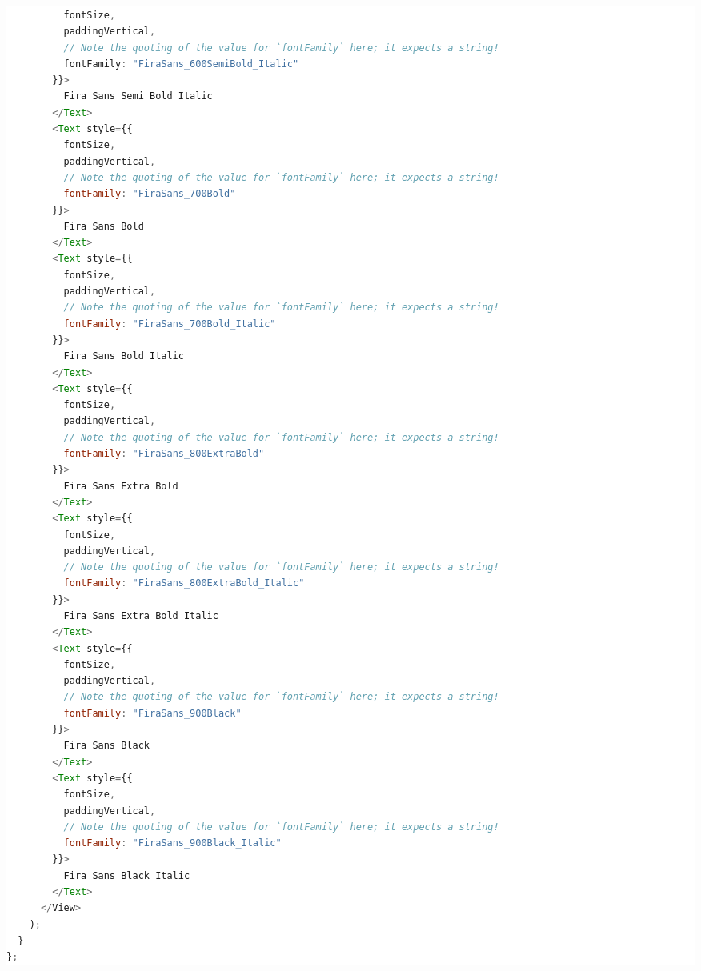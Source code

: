 ```js
          fontSize,
          paddingVertical,
          // Note the quoting of the value for `fontFamily` here; it expects a string!
          fontFamily: "FiraSans_600SemiBold_Italic"
        }}>
          Fira Sans Semi Bold Italic
        </Text>
        <Text style={{
          fontSize,
          paddingVertical,
          // Note the quoting of the value for `fontFamily` here; it expects a string!
          fontFamily: "FiraSans_700Bold"
        }}>
          Fira Sans Bold
        </Text>
        <Text style={{
          fontSize,
          paddingVertical,
          // Note the quoting of the value for `fontFamily` here; it expects a string!
          fontFamily: "FiraSans_700Bold_Italic"
        }}>
          Fira Sans Bold Italic
        </Text>
        <Text style={{
          fontSize,
          paddingVertical,
          // Note the quoting of the value for `fontFamily` here; it expects a string!
          fontFamily: "FiraSans_800ExtraBold"
        }}>
          Fira Sans Extra Bold
        </Text>
        <Text style={{
          fontSize,
          paddingVertical,
          // Note the quoting of the value for `fontFamily` here; it expects a string!
          fontFamily: "FiraSans_800ExtraBold_Italic"
        }}>
          Fira Sans Extra Bold Italic
        </Text>
        <Text style={{
          fontSize,
          paddingVertical,
          // Note the quoting of the value for `fontFamily` here; it expects a string!
          fontFamily: "FiraSans_900Black"
        }}>
          Fira Sans Black
        </Text>
        <Text style={{
          fontSize,
          paddingVertical,
          // Note the quoting of the value for `fontFamily` here; it expects a string!
          fontFamily: "FiraSans_900Black_Italic"
        }}>
          Fira Sans Black Italic
        </Text>
      </View>
    );
  }
};
```
